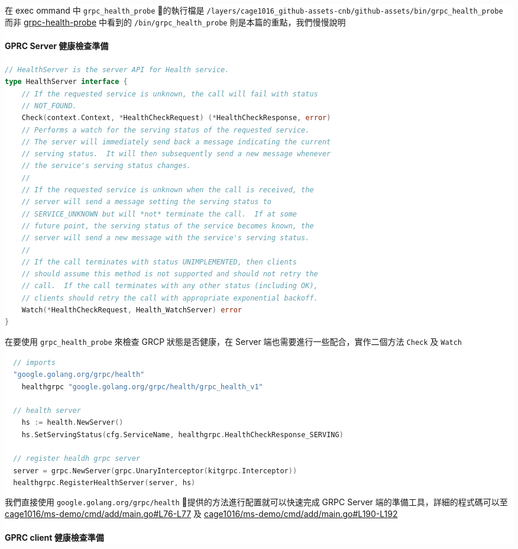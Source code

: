 在 exec ommand 中 `grpc_health_probe` 的執行檔是 `/layers/cage1016_github-assets-cnb/github-assets/bin/grpc_health_probe` 而非 [grpc-health-probe](https://github.com/grpc-ecosystem/grpc-health-probe/) 中看到的 `/bin/grpc_health_probe` 則是本篇的重點，我們慢慢說明

#### GPRC Server 健康檢查準備

```go
// HealthServer is the server API for Health service.
type HealthServer interface {
	// If the requested service is unknown, the call will fail with status
	// NOT_FOUND.
	Check(context.Context, *HealthCheckRequest) (*HealthCheckResponse, error)
	// Performs a watch for the serving status of the requested service.
	// The server will immediately send back a message indicating the current
	// serving status.  It will then subsequently send a new message whenever
	// the service's serving status changes.
	//
	// If the requested service is unknown when the call is received, the
	// server will send a message setting the serving status to
	// SERVICE_UNKNOWN but will *not* terminate the call.  If at some
	// future point, the serving status of the service becomes known, the
	// server will send a new message with the service's serving status.
	//
	// If the call terminates with status UNIMPLEMENTED, then clients
	// should assume this method is not supported and should not retry the
	// call.  If the call terminates with any other status (including OK),
	// clients should retry the call with appropriate exponential backoff.
	Watch(*HealthCheckRequest, Health_WatchServer) error
}
```

在要使用 `grpc_health_probe` 來檢查 GRCP 狀態是否健康，在 Server 端也需要進行一些配合，實作二個方法 `Check` 及 `Watch`


```go
  // imports
  "google.golang.org/grpc/health"
	healthgrpc "google.golang.org/grpc/health/grpc_health_v1"

  // health server
	hs := health.NewServer()
	hs.SetServingStatus(cfg.ServiceName, healthgrpc.HealthCheckResponse_SERVING)

  // register healdh grpc server
  server = grpc.NewServer(grpc.UnaryInterceptor(kitgrpc.Interceptor))
  healthgrpc.RegisterHealthServer(server, hs)
```

我們直接使用 `google.golang.org/grpc/health` 提供的方法進行配置就可以快速完成 GRPC Server 端的準備工具，詳細的程式碼可以至 [cage1016/ms-demo/cmd/add/main.go#L76-L77](https://github.com/cage1016/ms-demo/blob/22b2c38015ee85571d35d78f98979fe76ee9f07b/cmd/add/main.go#L76-L77) 及 [cage1016/ms-demo/cmd/add/main.go#L190-L192](https://github.com/cage1016/ms-demo/blob/22b2c38015ee85571d35d78f98979fe76ee9f07b/cmd/add/main.go#L190-L192)


#### GPRC client 健康檢查準備
